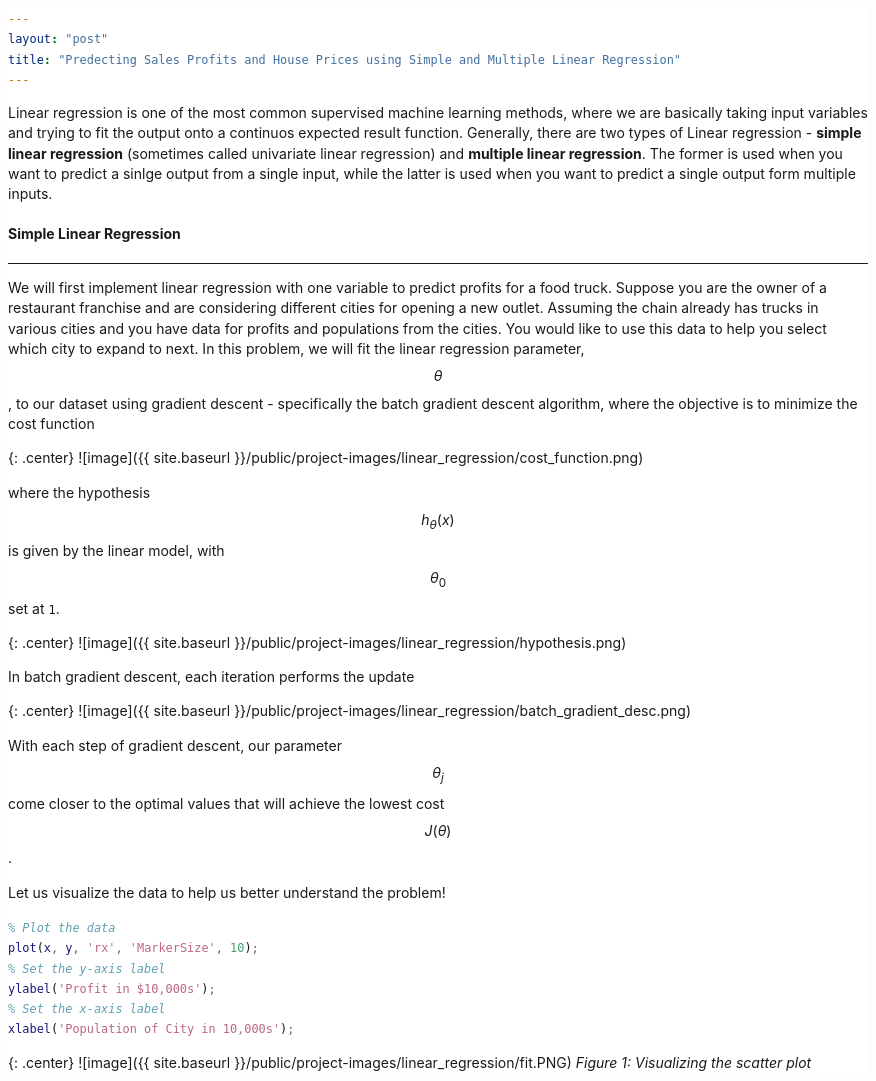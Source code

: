 ```yaml
---
layout: "post"
title: "Predecting Sales Profits and House Prices using Simple and Multiple Linear Regression"
---
```


Linear regression is one of the most common supervised machine learning methods, where we are basically taking input variables and trying to fit the output onto a continuos expected result function. Generally, there are two types of Linear regression - **simple linear regression** (sometimes called univariate linear regression) and **multiple linear regression**. The former is used when you want to predict a sinlge output from a single input, while the latter is used when you want to predict a single output form multiple inputs.

#### __Simple Linear Regression__
---------------------------------
We will first implement linear regression with one variable to predict profits for a food truck. Suppose you are the owner of a restaurant franchise and are considering different cities for opening a new outlet. Assuming the chain already has trucks in various cities and you have data for profits and populations from the cities. You would like to use this data to help you select which city to expand to next. In this problem, we will fit the linear regression parameter, $$\theta$$, to our dataset using gradient descent - specifically the batch gradient descent algorithm, where the objective is to minimize the cost function

{: .center}
![image]({{ site.baseurl }}/public/project-images/linear_regression/cost_function.png)

where the hypothesis $$h_\theta(x)$$ is given by the linear model, with $$\theta_0$$ set at `1`.

{: .center}
![image]({{ site.baseurl }}/public/project-images/linear_regression/hypothesis.png)

In batch gradient descent, each iteration performs the update

{: .center}
![image]({{ site.baseurl }}/public/project-images/linear_regression/batch_gradient_desc.png)

With each step of gradient descent, our parameter $$\theta_j$$ come closer to the optimal values that will achieve the lowest cost $$J(\theta)$$.

Let us visualize the data to help us better understand the problem!

```matlab
% Plot the data
plot(x, y, 'rx', 'MarkerSize', 10);     
% Set the y-axis label
ylabel('Profit in $10,000s');
% Set the x-axis label
xlabel('Population of City in 10,000s');    
```

{: .center}
![image]({{ site.baseurl }}/public/project-images/linear_regression/fit.PNG)
*Figure 1: Visualizing the scatter plot*
